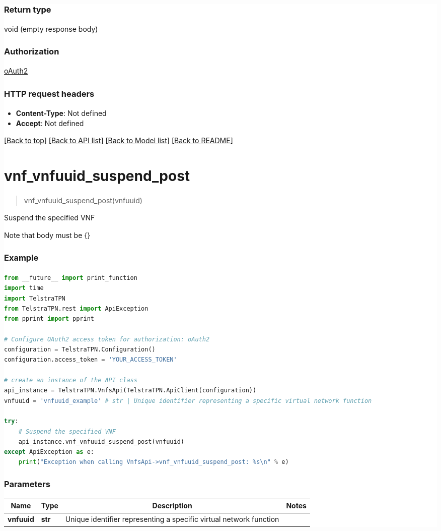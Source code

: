 ### Return type

void (empty response body)

### Authorization

[oAuth2](../README.md#oAuth2)

### HTTP request headers

 - **Content-Type**: Not defined
 - **Accept**: Not defined

[[Back to top]](#) [[Back to API list]](../README.md#documentation-for-api-endpoints) [[Back to Model list]](../README.md#documentation-for-models) [[Back to README]](../README.md)

# **vnf_vnfuuid_suspend_post**
> vnf_vnfuuid_suspend_post(vnfuuid)

Suspend the specified VNF

Note that body must be {}

### Example
```python
from __future__ import print_function
import time
import TelstraTPN
from TelstraTPN.rest import ApiException
from pprint import pprint

# Configure OAuth2 access token for authorization: oAuth2
configuration = TelstraTPN.Configuration()
configuration.access_token = 'YOUR_ACCESS_TOKEN'

# create an instance of the API class
api_instance = TelstraTPN.VnfsApi(TelstraTPN.ApiClient(configuration))
vnfuuid = 'vnfuuid_example' # str | Unique identifier representing a specific virtual network function

try:
    # Suspend the specified VNF
    api_instance.vnf_vnfuuid_suspend_post(vnfuuid)
except ApiException as e:
    print("Exception when calling VnfsApi->vnf_vnfuuid_suspend_post: %s\n" % e)
```

### Parameters

Name | Type | Description  | Notes
------------- | ------------- | ------------- | -------------
 **vnfuuid** | **str**| Unique identifier representing a specific virtual network function | 
